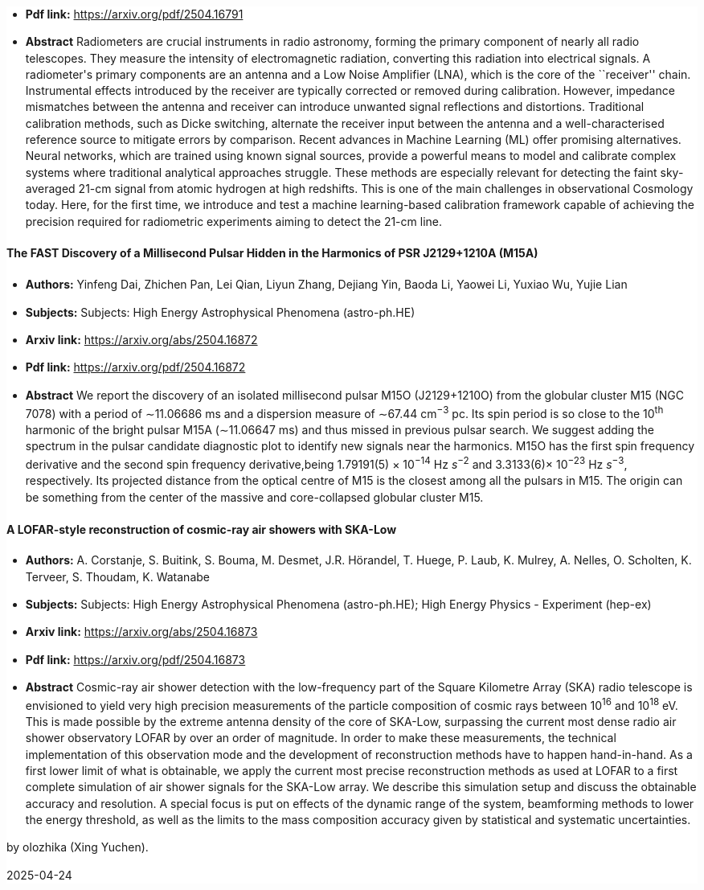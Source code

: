  - **Pdf link:** https://arxiv.org/pdf/2504.16791

 - **Abstract**
 Radiometers are crucial instruments in radio astronomy, forming the primary component of nearly all radio telescopes. They measure the intensity of electromagnetic radiation, converting this radiation into electrical signals. A radiometer's primary components are an antenna and a Low Noise Amplifier (LNA), which is the core of the ``receiver'' chain. Instrumental effects introduced by the receiver are typically corrected or removed during calibration. However, impedance mismatches between the antenna and receiver can introduce unwanted signal reflections and distortions. Traditional calibration methods, such as Dicke switching, alternate the receiver input between the antenna and a well-characterised reference source to mitigate errors by comparison. Recent advances in Machine Learning (ML) offer promising alternatives. Neural networks, which are trained using known signal sources, provide a powerful means to model and calibrate complex systems where traditional analytical approaches struggle. These methods are especially relevant for detecting the faint sky-averaged 21-cm signal from atomic hydrogen at high redshifts. This is one of the main challenges in observational Cosmology today. Here, for the first time, we introduce and test a machine learning-based calibration framework capable of achieving the precision required for radiometric experiments aiming to detect the 21-cm line.
#### The FAST Discovery of a Millisecond Pulsar Hidden in the Harmonics of PSR J2129+1210A (M15A)
 - **Authors:** Yinfeng Dai, Zhichen Pan, Lei Qian, Liyun Zhang, Dejiang Yin, Baoda Li, Yaowei Li, Yuxiao Wu, Yujie Lian
 - **Subjects:** Subjects:
High Energy Astrophysical Phenomena (astro-ph.HE)
 - **Arxiv link:** https://arxiv.org/abs/2504.16872

 - **Pdf link:** https://arxiv.org/pdf/2504.16872

 - **Abstract**
 We report the discovery of an isolated millisecond pulsar M15O (J2129+1210O) from the globular cluster M15 (NGC 7078) with a period of $\sim$11.06686 ms and a dispersion measure of $\sim$67.44 cm$^{-3}$ pc. Its spin period is so close to the $10^{\text{th}}$ harmonic of the bright pulsar M15A ($\sim$11.06647 ms) and thus missed in previous pulsar search. We suggest adding the spectrum in the pulsar candidate diagnostic plot to identify new signals near the harmonics. M15O has the first spin frequency derivative and the second spin frequency derivative,being 1.79191(5) $\times$ $10^{-14}$ Hz $s^{-2}$ and 3.3133(6)$\times$ $10^{-23}$ Hz $s^{-3}$, respectively. Its projected distance from the optical centre of M15 is the closest among all the pulsars in M15. The origin can be something from the center of the massive and core-collapsed globular cluster M15.
#### A LOFAR-style reconstruction of cosmic-ray air showers with SKA-Low
 - **Authors:** A. Corstanje, S. Buitink, S. Bouma, M. Desmet, J.R. Hörandel, T. Huege, P. Laub, K. Mulrey, A. Nelles, O. Scholten, K. Terveer, S. Thoudam, K. Watanabe
 - **Subjects:** Subjects:
High Energy Astrophysical Phenomena (astro-ph.HE); High Energy Physics - Experiment (hep-ex)
 - **Arxiv link:** https://arxiv.org/abs/2504.16873

 - **Pdf link:** https://arxiv.org/pdf/2504.16873

 - **Abstract**
 Cosmic-ray air shower detection with the low-frequency part of the Square Kilometre Array (SKA) radio telescope is envisioned to yield very high precision measurements of the particle composition of cosmic rays between $10^{16}$ and $10^{18}$ eV. This is made possible by the extreme antenna density of the core of SKA-Low, surpassing the current most dense radio air shower observatory LOFAR by over an order of magnitude. In order to make these measurements, the technical implementation of this observation mode and the development of reconstruction methods have to happen hand-in-hand. As a first lower limit of what is obtainable, we apply the current most precise reconstruction methods as used at LOFAR to a first complete simulation of air shower signals for the SKA-Low array. We describe this simulation setup and discuss the obtainable accuracy and resolution. A special focus is put on effects of the dynamic range of the system, beamforming methods to lower the energy threshold, as well as the limits to the mass composition accuracy given by statistical and systematic uncertainties.


by olozhika (Xing Yuchen). 


2025-04-24
